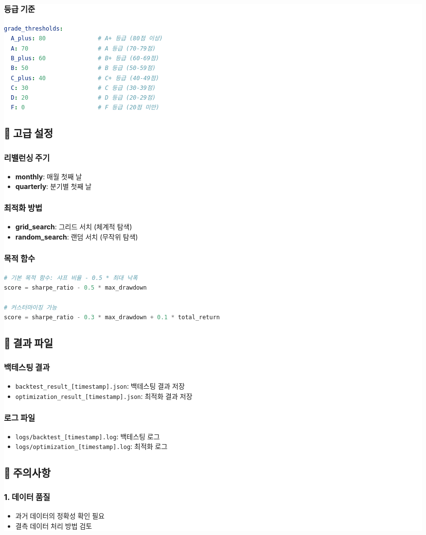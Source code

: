### 등급 기준
```yaml
grade_thresholds:
  A_plus: 80               # A+ 등급 (80점 이상)
  A: 70                    # A 등급 (70-79점)
  B_plus: 60               # B+ 등급 (60-69점)
  B: 50                    # B 등급 (50-59점)
  C_plus: 40               # C+ 등급 (40-49점)
  C: 30                    # C 등급 (30-39점)
  D: 20                    # D 등급 (20-29점)
  F: 0                     # F 등급 (20점 미만)
```

## 🔧 고급 설정

### 리밸런싱 주기
- **monthly**: 매월 첫째 날
- **quarterly**: 분기별 첫째 날

### 최적화 방법
- **grid_search**: 그리드 서치 (체계적 탐색)
- **random_search**: 랜덤 서치 (무작위 탐색)

### 목적 함수
```python
# 기본 목적 함수: 샤프 비율 - 0.5 * 최대 낙폭
score = sharpe_ratio - 0.5 * max_drawdown

# 커스터마이징 가능
score = sharpe_ratio - 0.3 * max_drawdown + 0.1 * total_return
```

## 📁 결과 파일

### 백테스팅 결과
- `backtest_result_[timestamp].json`: 백테스팅 결과 저장
- `optimization_result_[timestamp].json`: 최적화 결과 저장

### 로그 파일
- `logs/backtest_[timestamp].log`: 백테스팅 로그
- `logs/optimization_[timestamp].log`: 최적화 로그

## 🚨 주의사항

### 1. 데이터 품질
- 과거 데이터의 정확성 확인 필요
- 결측 데이터 처리 방법 검토
